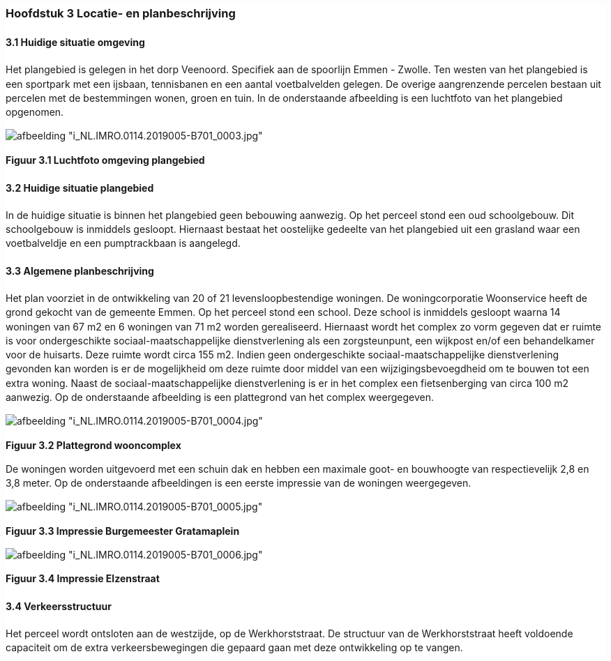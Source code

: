 ### Hoofdstuk 3 Locatie\- en planbeschrijving

#### 3\.1 Huidige situatie omgeving

Het plangebied is gelegen in het dorp Veenoord. Specifiek aan de spoorlijn Emmen \- Zwolle. Ten westen van het plangebied is een sportpark met een ijsbaan, tennisbanen en een aantal voetbalvelden gelegen. De overige aangrenzende percelen bestaan uit percelen met de bestemmingen wonen, groen en tuin. In de onderstaande afbeelding is een luchtfoto van het plangebied opgenomen.

![afbeelding "i_NL.IMRO.0114.2019005-B701_0003.jpg"](i_NL.IMRO.0114.2019005-B701_0003.jpg)

**Figuur 3\.1 Luchtfoto omgeving plangebied**

#### 3\.2 Huidige situatie plangebied

In de huidige situatie is binnen het plangebied geen bebouwing aanwezig. Op het perceel stond een oud schoolgebouw. Dit schoolgebouw is inmiddels gesloopt. Hiernaast bestaat het oostelijke gedeelte van het plangebied uit een grasland waar een voetbalveldje en een pumptrackbaan is aangelegd.

#### 3\.3 Algemene planbeschrijving

Het plan voorziet in de ontwikkeling van 20 of 21 levensloopbestendige woningen. De woningcorporatie Woonservice heeft de grond gekocht van de gemeente Emmen. Op het perceel stond een school. Deze school is inmiddels gesloopt waarna 14 woningen van 67 m2 en 6 woningen van 71 m2 worden gerealiseerd. Hiernaast wordt het complex zo vorm gegeven dat er ruimte is voor ondergeschikte sociaal\-maatschappelijke dienstverlening als een zorgsteunpunt, een wijkpost en/of een behandelkamer voor de huisarts. Deze ruimte wordt circa 155 m2. Indien geen ondergeschikte sociaal\-maatschappelijke dienstverlening gevonden kan worden is er de mogelijkheid om deze ruimte door middel van een wijzigingsbevoegdheid om te bouwen tot een extra woning. Naast de sociaal\-maatschappelijke dienstverlening is er in het complex een fietsenberging van circa 100 m2 aanwezig. Op de onderstaande afbeelding is een plattegrond van het complex weergegeven.

![afbeelding "i_NL.IMRO.0114.2019005-B701_0004.jpg"](i_NL.IMRO.0114.2019005-B701_0004.jpg)

**Figuur 3\.2 Plattegrond wooncomplex**

De woningen worden uitgevoerd met een schuin dak en hebben een maximale goot\- en bouwhoogte van respectievelijk 2,8 en 3,8 meter. Op de onderstaande afbeeldingen is een eerste impressie van de woningen weergegeven.

![afbeelding "i_NL.IMRO.0114.2019005-B701_0005.jpg"](i_NL.IMRO.0114.2019005-B701_0005.jpg)

**Figuur 3\.3 Impressie Burgemeester Gratamaplein**

![afbeelding "i_NL.IMRO.0114.2019005-B701_0006.jpg"](i_NL.IMRO.0114.2019005-B701_0006.jpg)

**Figuur 3\.4 Impressie Elzenstraat**

#### 3\.4 Verkeersstructuur

Het perceel wordt ontsloten aan de westzijde, op de Werkhorststraat. De structuur van de Werkhorststraat heeft voldoende capaciteit om de extra verkeersbewegingen die gepaard gaan met deze ontwikkeling op te vangen.

